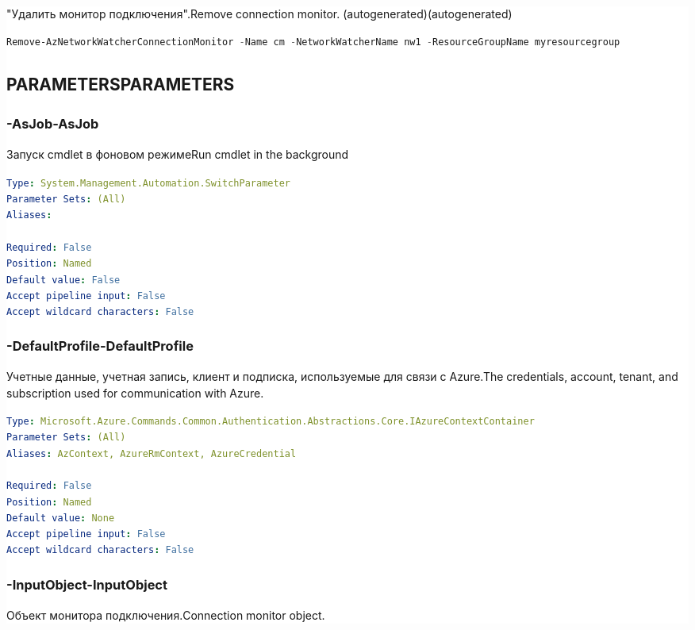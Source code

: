 <span data-ttu-id="a5a1f-116">"Удалить монитор подключения".</span><span class="sxs-lookup"><span data-stu-id="a5a1f-116">Remove connection monitor.</span></span> <span data-ttu-id="a5a1f-117">(autogenerated)</span><span class="sxs-lookup"><span data-stu-id="a5a1f-117">(autogenerated)</span></span>


```powershell
Remove-AzNetworkWatcherConnectionMonitor -Name cm -NetworkWatcherName nw1 -ResourceGroupName myresourcegroup
```

## <span data-ttu-id="a5a1f-118">PARAMETERS</span><span class="sxs-lookup"><span data-stu-id="a5a1f-118">PARAMETERS</span></span>

### <span data-ttu-id="a5a1f-119">-AsJob</span><span class="sxs-lookup"><span data-stu-id="a5a1f-119">-AsJob</span></span>
<span data-ttu-id="a5a1f-120">Запуск cmdlet в фоновом режиме</span><span class="sxs-lookup"><span data-stu-id="a5a1f-120">Run cmdlet in the background</span></span>

```yaml
Type: System.Management.Automation.SwitchParameter
Parameter Sets: (All)
Aliases:

Required: False
Position: Named
Default value: False
Accept pipeline input: False
Accept wildcard characters: False
```

### <span data-ttu-id="a5a1f-121">-DefaultProfile</span><span class="sxs-lookup"><span data-stu-id="a5a1f-121">-DefaultProfile</span></span>
<span data-ttu-id="a5a1f-122">Учетные данные, учетная запись, клиент и подписка, используемые для связи с Azure.</span><span class="sxs-lookup"><span data-stu-id="a5a1f-122">The credentials, account, tenant, and subscription used for communication with Azure.</span></span>

```yaml
Type: Microsoft.Azure.Commands.Common.Authentication.Abstractions.Core.IAzureContextContainer
Parameter Sets: (All)
Aliases: AzContext, AzureRmContext, AzureCredential

Required: False
Position: Named
Default value: None
Accept pipeline input: False
Accept wildcard characters: False
```

### <span data-ttu-id="a5a1f-123">-InputObject</span><span class="sxs-lookup"><span data-stu-id="a5a1f-123">-InputObject</span></span>
<span data-ttu-id="a5a1f-124">Объект монитора подключения.</span><span class="sxs-lookup"><span data-stu-id="a5a1f-124">Connection monitor object.</span></span>
